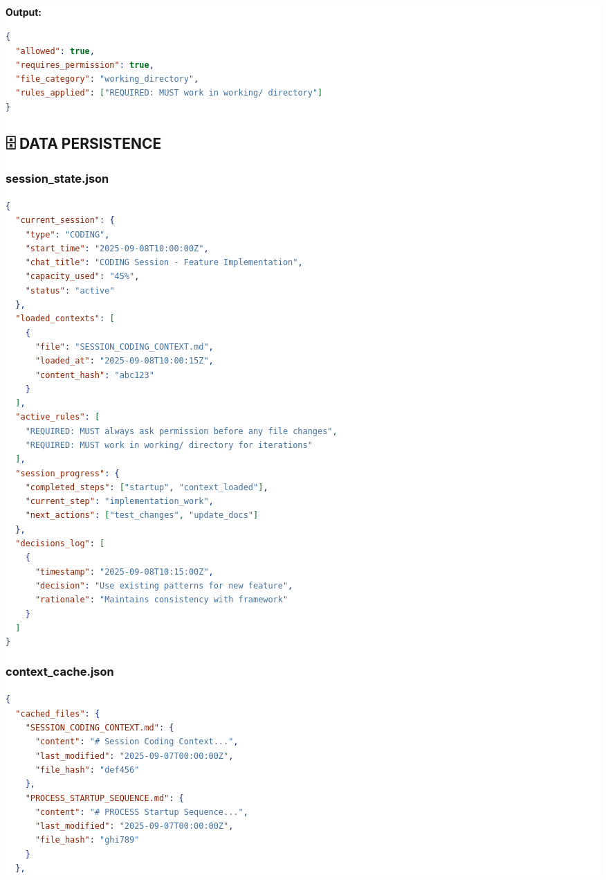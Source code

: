 **Output:**
```json
{
  "allowed": true,
  "requires_permission": true,
  "file_category": "working_directory",
  "rules_applied": ["REQUIRED: MUST work in working/ directory"]
}
```

## 🗄️ **DATA PERSISTENCE**

### **session_state.json**
```json
{
  "current_session": {
    "type": "CODING",
    "start_time": "2025-09-08T10:00:00Z",
    "chat_title": "CODING Session - Feature Implementation",
    "capacity_used": "45%",
    "status": "active"
  },
  "loaded_contexts": [
    {
      "file": "SESSION_CODING_CONTEXT.md",
      "loaded_at": "2025-09-08T10:00:15Z",
      "content_hash": "abc123"
    }
  ],
  "active_rules": [
    "REQUIRED: MUST always ask permission before any file changes",
    "REQUIRED: MUST work in working/ directory for iterations"
  ],
  "session_progress": {
    "completed_steps": ["startup", "context_loaded"],
    "current_step": "implementation_work",
    "next_actions": ["test_changes", "update_docs"]
  },
  "decisions_log": [
    {
      "timestamp": "2025-09-08T10:15:00Z",
      "decision": "Use existing patterns for new feature",
      "rationale": "Maintains consistency with framework"
    }
  ]
}
```

### **context_cache.json**
```json
{
  "cached_files": {
    "SESSION_CODING_CONTEXT.md": {
      "content": "# Session Coding Context...",
      "last_modified": "2025-09-07T00:00:00Z",
      "file_hash": "def456"
    },
    "PROCESS_STARTUP_SEQUENCE.md": {
      "content": "# PROCESS Startup Sequence...",
      "last_modified": "2025-09-07T00:00:00Z", 
      "file_hash": "ghi789"
    }
  },
```